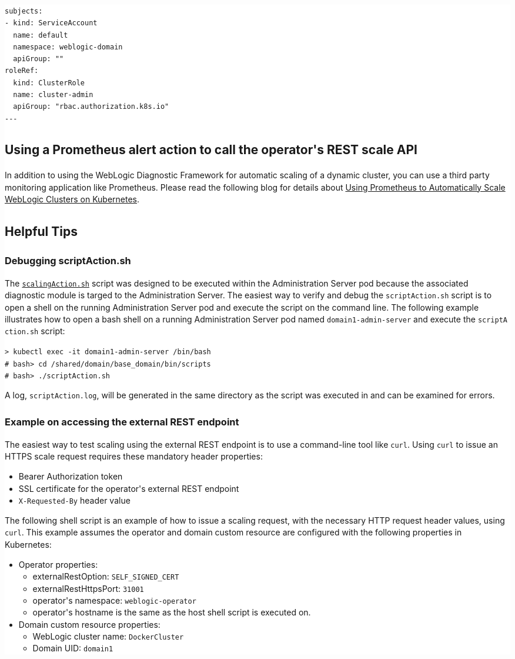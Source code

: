 ```
subjects:
- kind: ServiceAccount
  name: default
  namespace: weblogic-domain
  apiGroup: ""
roleRef:
  kind: ClusterRole
  name: cluster-admin
  apiGroup: "rbac.authorization.k8s.io"
---

```

## Using a Prometheus alert action to call the operator's REST scale API
In addition to using the WebLogic Diagnostic Framework for automatic scaling of a dynamic cluster,
you can use a third party monitoring application like Prometheus.  Please read the following blog for
details about [Using Prometheus to Automatically Scale WebLogic Clusters on Kubernetes](https://blogs.oracle.com/weblogicserver/using-prometheus-to-automatically-scale-weblogic-clusters-on-kubernetes-v5).

## Helpful Tips
### Debugging scriptAction.sh
The [`scalingAction.sh`](https://github.com/oracle/weblogic-kubernetes-operator/blob/master/src/scripts/scaling/scalingAction.sh) script was designed to be executed within the
Administration Server pod because the associated diagnostic module is targed to the Administration Server.  The easiest way to verify and debug the `scriptAction.sh` script is
to open a shell on the running Administration Server pod and execute the script on the command line.  The following example illustrates how to open a bash shell on a running
Administration Server pod named `domain1-admin-server` and execute the `scriptAction.sh` script:

```
> kubectl exec -it domain1-admin-server /bin/bash
# bash> cd /shared/domain/base_domain/bin/scripts
# bash> ./scriptAction.sh
```

A log, `scriptAction.log`, will be generated in the same directory as the script was executed in and can be examined for errors.

### Example on accessing the external REST endpoint
The easiest way to test scaling using the external REST endpoint is to use a command-line tool like `curl`. Using `curl` to issue
an HTTPS scale request requires these mandatory header properties:
* Bearer Authorization token
* SSL certificate for the operator's external REST endpoint
* `X-Requested-By` header value

The following shell script is an example of how to issue a scaling request, with the necessary HTTP request header values, using `curl`.
This example assumes the operator and domain custom resource are configured with the following properties in Kubernetes:
* Operator properties:
  * externalRestOption: `SELF_SIGNED_CERT`
  * externalRestHttpsPort: `31001`
  * operator's namespace: `weblogic-operator`
  * operator's hostname is the same as the host shell script is executed on.
* Domain custom resource properties:  
  * WebLogic cluster name: `DockerCluster`
  * Domain UID: `domain1`
